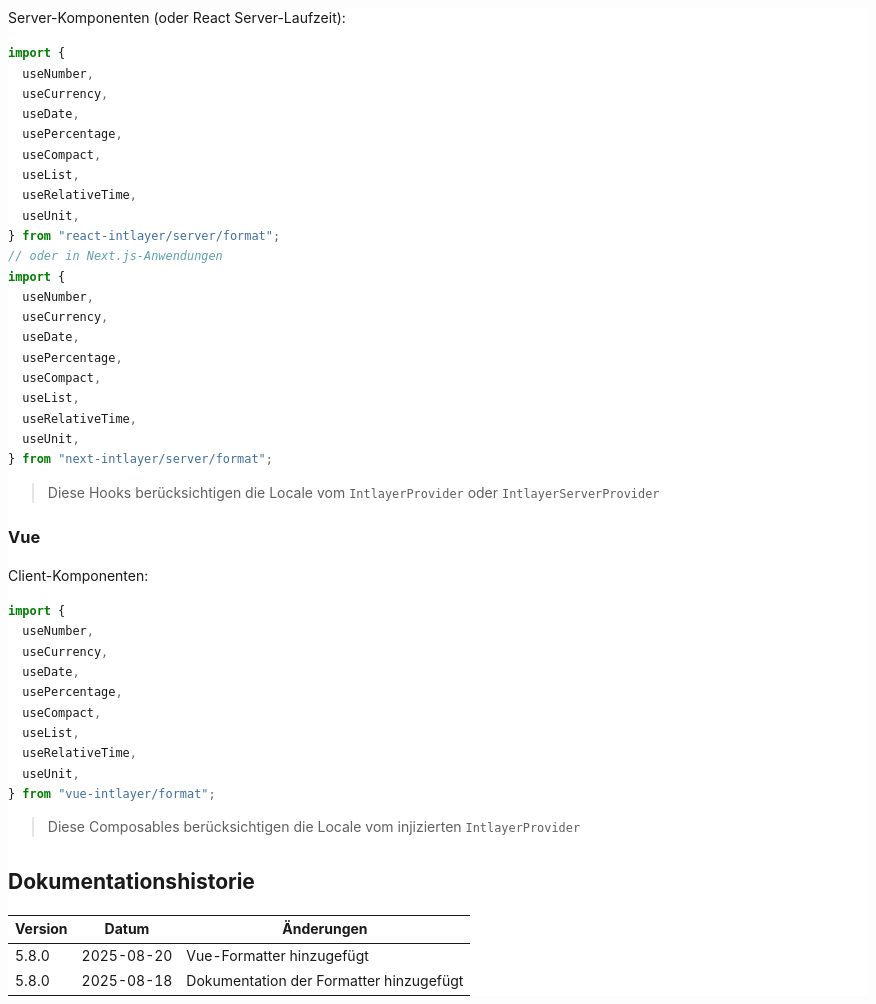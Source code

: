 Server-Komponenten (oder React Server-Laufzeit):

```ts
import {
  useNumber,
  useCurrency,
  useDate,
  usePercentage,
  useCompact,
  useList,
  useRelativeTime,
  useUnit,
} from "react-intlayer/server/format";
// oder in Next.js-Anwendungen
import {
  useNumber,
  useCurrency,
  useDate,
  usePercentage,
  useCompact,
  useList,
  useRelativeTime,
  useUnit,
} from "next-intlayer/server/format";
```

> Diese Hooks berücksichtigen die Locale vom `IntlayerProvider` oder `IntlayerServerProvider`

### Vue

Client-Komponenten:

```ts
import {
  useNumber,
  useCurrency,
  useDate,
  usePercentage,
  useCompact,
  useList,
  useRelativeTime,
  useUnit,
} from "vue-intlayer/format";
```

> Diese Composables berücksichtigen die Locale vom injizierten `IntlayerProvider`

## Dokumentationshistorie

| Version | Datum      | Änderungen                              |
| ------- | ---------- | --------------------------------------- |
| 5.8.0   | 2025-08-20 | Vue-Formatter hinzugefügt               |
| 5.8.0   | 2025-08-18 | Dokumentation der Formatter hinzugefügt |
